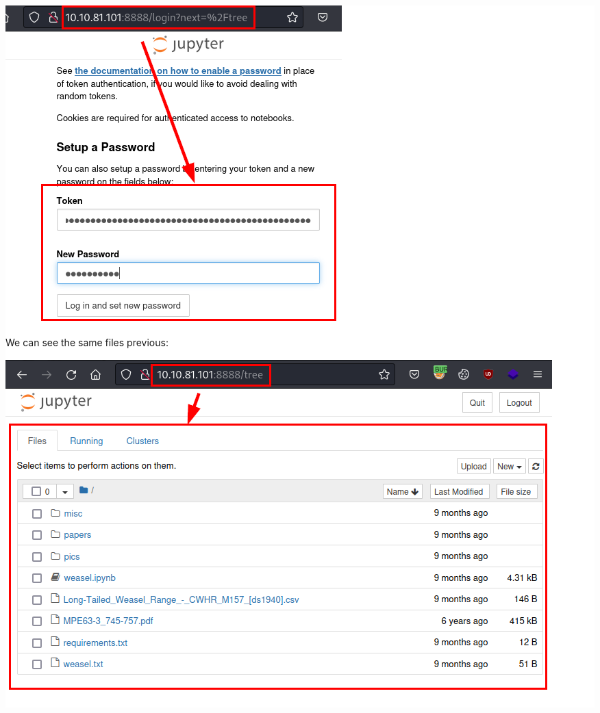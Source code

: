 ![](../assets/img/weasel-tryhackme-writeup/3.png)

We can see the same files previous:

![](../assets/img/weasel-tryhackme-writeup/4.png)

